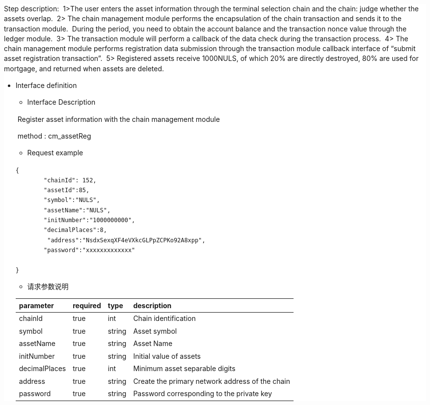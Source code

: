 

Step description:
​    1>The user enters the asset information through the terminal selection chain and the chain: judge whether the assets overlap.
​    2> The chain management module performs the encapsulation of the chain transaction and sends it to the transaction module.
​        During the period, you need to obtain the account balance and the transaction nonce value through the ledger module.
​    3> The transaction module will perform a callback of the data check during the transaction process.
​    4> The chain management module performs registration data submission through the transaction module callback interface of “submit asset registration transaction”.
​    5> Registered assets receive 1000NULS, of which 20% are directly destroyed, 80% are used for mortgage, and returned when assets are deleted.

- Interface definition

  - Interface Description

  ​        Register asset information with the chain management module

  ​        method : cm_assetReg

  - Request example

  ```
  {
          "chainId": 152,
          "assetId":85,
          "symbol":"NULS",
          "assetName":"NULS",
          "initNumber":"1000000000",
          "decimalPlaces":8,
           "address":"NsdxSexqXF4eVXkcGLPpZCPKo92A8xpp",
          "password":"xxxxxxxxxxxxx"
          
  }
  ```

  - 请求参数说明

  | parameter     | required | type   | description                                     |
  | :------------ | :------- | :----- | ----------------------------------------------- |
  | chainId       | true     | int    | Chain identification                            |
  | symbol        | true     | string | Asset symbol                                    |
  | assetName     | true     | string | Asset Name                                      |
  | initNumber    | true     | string | Initial value of assets                         |
  | decimalPlaces | true     | int    | Minimum asset separable digits                  |
  | address       | true     | string | Create the primary network address of the chain |
  | password      | true     | string | Password corresponding to the private key       |
